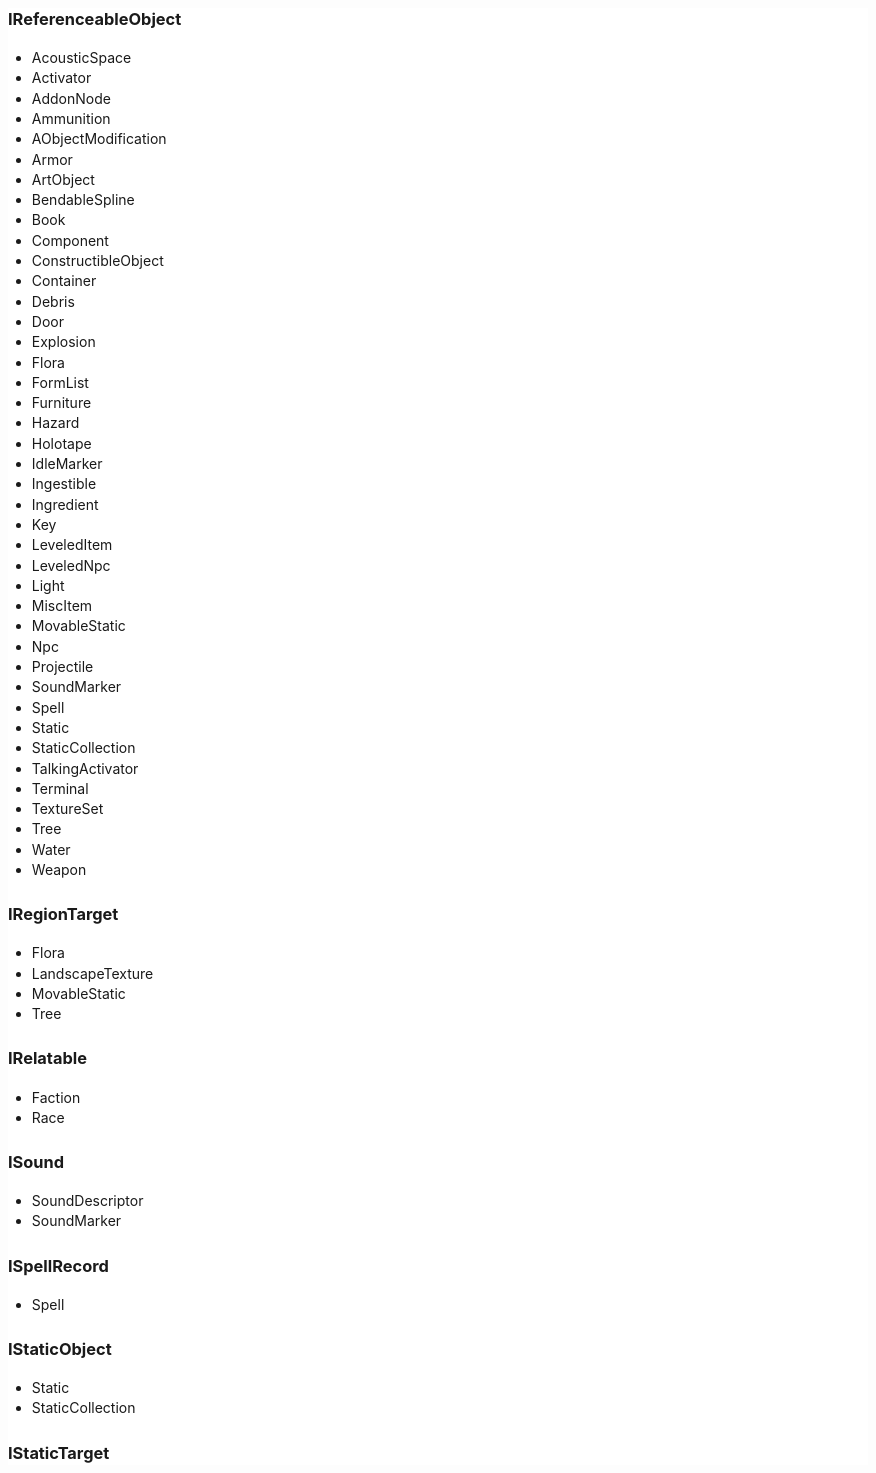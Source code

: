 ### IReferenceableObject
- AcousticSpace
- Activator
- AddonNode
- Ammunition
- AObjectModification
- Armor
- ArtObject
- BendableSpline
- Book
- Component
- ConstructibleObject
- Container
- Debris
- Door
- Explosion
- Flora
- FormList
- Furniture
- Hazard
- Holotape
- IdleMarker
- Ingestible
- Ingredient
- Key
- LeveledItem
- LeveledNpc
- Light
- MiscItem
- MovableStatic
- Npc
- Projectile
- SoundMarker
- Spell
- Static
- StaticCollection
- TalkingActivator
- Terminal
- TextureSet
- Tree
- Water
- Weapon
### IRegionTarget
- Flora
- LandscapeTexture
- MovableStatic
- Tree
### IRelatable
- Faction
- Race
### ISound
- SoundDescriptor
- SoundMarker
### ISpellRecord
- Spell
### IStaticObject
- Static
- StaticCollection
### IStaticTarget
